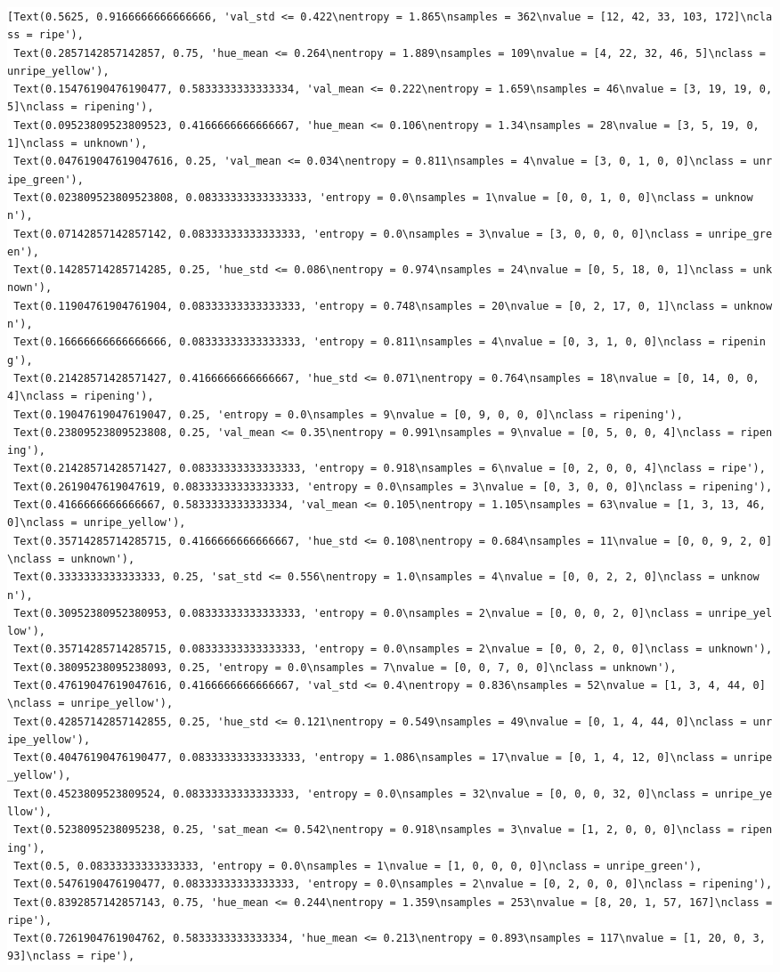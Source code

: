 



    [Text(0.5625, 0.9166666666666666, 'val_std <= 0.422\nentropy = 1.865\nsamples = 362\nvalue = [12, 42, 33, 103, 172]\nclass = ripe'),
     Text(0.2857142857142857, 0.75, 'hue_mean <= 0.264\nentropy = 1.889\nsamples = 109\nvalue = [4, 22, 32, 46, 5]\nclass = unripe_yellow'),
     Text(0.15476190476190477, 0.5833333333333334, 'val_mean <= 0.222\nentropy = 1.659\nsamples = 46\nvalue = [3, 19, 19, 0, 5]\nclass = ripening'),
     Text(0.09523809523809523, 0.4166666666666667, 'hue_mean <= 0.106\nentropy = 1.34\nsamples = 28\nvalue = [3, 5, 19, 0, 1]\nclass = unknown'),
     Text(0.047619047619047616, 0.25, 'val_mean <= 0.034\nentropy = 0.811\nsamples = 4\nvalue = [3, 0, 1, 0, 0]\nclass = unripe_green'),
     Text(0.023809523809523808, 0.08333333333333333, 'entropy = 0.0\nsamples = 1\nvalue = [0, 0, 1, 0, 0]\nclass = unknown'),
     Text(0.07142857142857142, 0.08333333333333333, 'entropy = 0.0\nsamples = 3\nvalue = [3, 0, 0, 0, 0]\nclass = unripe_green'),
     Text(0.14285714285714285, 0.25, 'hue_std <= 0.086\nentropy = 0.974\nsamples = 24\nvalue = [0, 5, 18, 0, 1]\nclass = unknown'),
     Text(0.11904761904761904, 0.08333333333333333, 'entropy = 0.748\nsamples = 20\nvalue = [0, 2, 17, 0, 1]\nclass = unknown'),
     Text(0.16666666666666666, 0.08333333333333333, 'entropy = 0.811\nsamples = 4\nvalue = [0, 3, 1, 0, 0]\nclass = ripening'),
     Text(0.21428571428571427, 0.4166666666666667, 'hue_std <= 0.071\nentropy = 0.764\nsamples = 18\nvalue = [0, 14, 0, 0, 4]\nclass = ripening'),
     Text(0.19047619047619047, 0.25, 'entropy = 0.0\nsamples = 9\nvalue = [0, 9, 0, 0, 0]\nclass = ripening'),
     Text(0.23809523809523808, 0.25, 'val_mean <= 0.35\nentropy = 0.991\nsamples = 9\nvalue = [0, 5, 0, 0, 4]\nclass = ripening'),
     Text(0.21428571428571427, 0.08333333333333333, 'entropy = 0.918\nsamples = 6\nvalue = [0, 2, 0, 0, 4]\nclass = ripe'),
     Text(0.2619047619047619, 0.08333333333333333, 'entropy = 0.0\nsamples = 3\nvalue = [0, 3, 0, 0, 0]\nclass = ripening'),
     Text(0.4166666666666667, 0.5833333333333334, 'val_mean <= 0.105\nentropy = 1.105\nsamples = 63\nvalue = [1, 3, 13, 46, 0]\nclass = unripe_yellow'),
     Text(0.35714285714285715, 0.4166666666666667, 'hue_std <= 0.108\nentropy = 0.684\nsamples = 11\nvalue = [0, 0, 9, 2, 0]\nclass = unknown'),
     Text(0.3333333333333333, 0.25, 'sat_std <= 0.556\nentropy = 1.0\nsamples = 4\nvalue = [0, 0, 2, 2, 0]\nclass = unknown'),
     Text(0.30952380952380953, 0.08333333333333333, 'entropy = 0.0\nsamples = 2\nvalue = [0, 0, 0, 2, 0]\nclass = unripe_yellow'),
     Text(0.35714285714285715, 0.08333333333333333, 'entropy = 0.0\nsamples = 2\nvalue = [0, 0, 2, 0, 0]\nclass = unknown'),
     Text(0.38095238095238093, 0.25, 'entropy = 0.0\nsamples = 7\nvalue = [0, 0, 7, 0, 0]\nclass = unknown'),
     Text(0.47619047619047616, 0.4166666666666667, 'val_std <= 0.4\nentropy = 0.836\nsamples = 52\nvalue = [1, 3, 4, 44, 0]\nclass = unripe_yellow'),
     Text(0.42857142857142855, 0.25, 'hue_std <= 0.121\nentropy = 0.549\nsamples = 49\nvalue = [0, 1, 4, 44, 0]\nclass = unripe_yellow'),
     Text(0.40476190476190477, 0.08333333333333333, 'entropy = 1.086\nsamples = 17\nvalue = [0, 1, 4, 12, 0]\nclass = unripe_yellow'),
     Text(0.4523809523809524, 0.08333333333333333, 'entropy = 0.0\nsamples = 32\nvalue = [0, 0, 0, 32, 0]\nclass = unripe_yellow'),
     Text(0.5238095238095238, 0.25, 'sat_mean <= 0.542\nentropy = 0.918\nsamples = 3\nvalue = [1, 2, 0, 0, 0]\nclass = ripening'),
     Text(0.5, 0.08333333333333333, 'entropy = 0.0\nsamples = 1\nvalue = [1, 0, 0, 0, 0]\nclass = unripe_green'),
     Text(0.5476190476190477, 0.08333333333333333, 'entropy = 0.0\nsamples = 2\nvalue = [0, 2, 0, 0, 0]\nclass = ripening'),
     Text(0.8392857142857143, 0.75, 'hue_mean <= 0.244\nentropy = 1.359\nsamples = 253\nvalue = [8, 20, 1, 57, 167]\nclass = ripe'),
     Text(0.7261904761904762, 0.5833333333333334, 'hue_mean <= 0.213\nentropy = 0.893\nsamples = 117\nvalue = [1, 20, 0, 3, 93]\nclass = ripe'),
